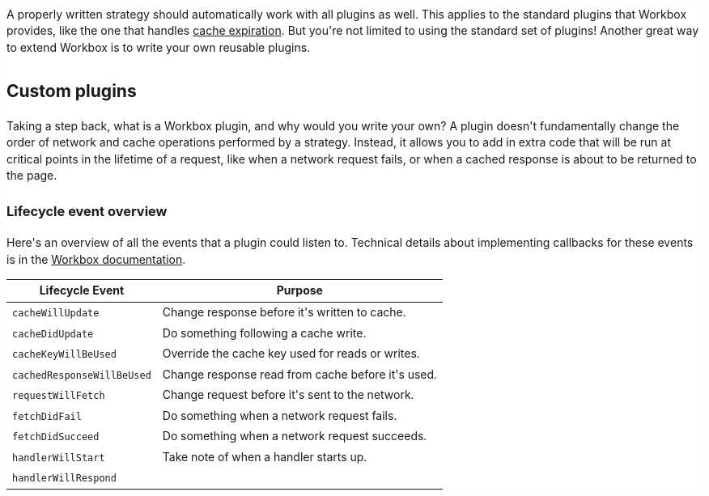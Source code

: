 A properly written strategy should automatically work with all plugins as well.
This applies to the standard plugins that Workbox provides, like the one that
handles
[cache expiration](https://developers.google.com/web/tools/workbox/modules/workbox-expiration).
But you're not limited to using the standard set of plugins! Another great way
to extend Workbox is to write your own reusable plugins.

## Custom plugins

Taking a step back, what is a Workbox plugin, and why would you write your own?
A plugin doesn't fundamentally change the order of network and cache operations
performed by a strategy. Instead, it allows you to add in extra code that will
be run at critical points in the lifetime of a request, like when a network
request fails, or when a cached response is about to be returned to the page.

### Lifecycle event overview

Here's an overview of all the events that a plugin could listen to. Technical
details about implementing callbacks for these events is in the
[Workbox documentation](https://developers.google.com/web/tools/workbox/guides/using-plugins).

<div class="w-table-wrapper">
  <table>
    <thead>
      <tr>
        <th>Lifecycle Event</th>
        <th>Purpose</th>
      </tr>
    </thead>
    <tbody>
      <tr>
        <td><code>cacheWillUpdate</code></td>
        <td>Change response before it's written to cache.</td>
      </tr>
      <tr>
        <td><code>cacheDidUpdate</code></td>
        <td>Do something following a cache write.</td>
      </tr>
      <tr>
        <td><code>cacheKeyWillBeUsed</code></td>
        <td>Override the cache key used for reads or writes.</td>
      </tr>
      <tr>
        <td><code>cachedResponseWillBeUsed</code></td>
        <td>Change response read from cache before it's used.</td>
      </tr>
      <tr>
        <td><code>requestWillFetch</code></td>
        <td>Change request before it's sent to the network.</td>
      </tr>
      <tr>
        <td><code>fetchDidFail</code></td>
        <td>Do something when a network request fails.</td>
      </tr>
      <tr>
        <td><code>fetchDidSucceed</code></td>
        <td>Do something when a network request succeeds.</td>
      </tr>
      <tr>
        <td><code>handlerWillStart</code></td>
        <td>Take note of when a handler starts up.</td>
      </tr>
      <tr>
        <td><code>handlerWillRespond</code></td>
